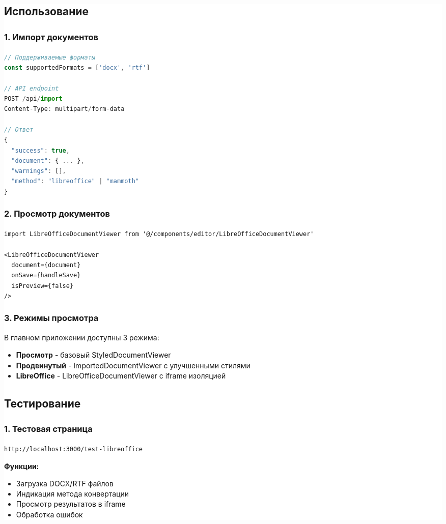 ## Использование

### 1. Импорт документов

```typescript
// Поддерживаемые форматы
const supportedFormats = ['docx', 'rtf']

// API endpoint
POST /api/import
Content-Type: multipart/form-data

// Ответ
{
  "success": true,
  "document": { ... },
  "warnings": [],
  "method": "libreoffice" | "mammoth"
}
```

### 2. Просмотр документов

```tsx
import LibreOfficeDocumentViewer from '@/components/editor/LibreOfficeDocumentViewer'

<LibreOfficeDocumentViewer
  document={document}
  onSave={handleSave}
  isPreview={false}
/>
```

### 3. Режимы просмотра

В главном приложении доступны 3 режима:
- **Просмотр** - базовый StyledDocumentViewer
- **Продвинутый** - ImportedDocumentViewer с улучшенными стилями
- **LibreOffice** - LibreOfficeDocumentViewer с iframe изоляцией

## Тестирование

### 1. Тестовая страница

```
http://localhost:3000/test-libreoffice
```

**Функции:**
- Загрузка DOCX/RTF файлов
- Индикация метода конвертации
- Просмотр результатов в iframe
- Обработка ошибок
